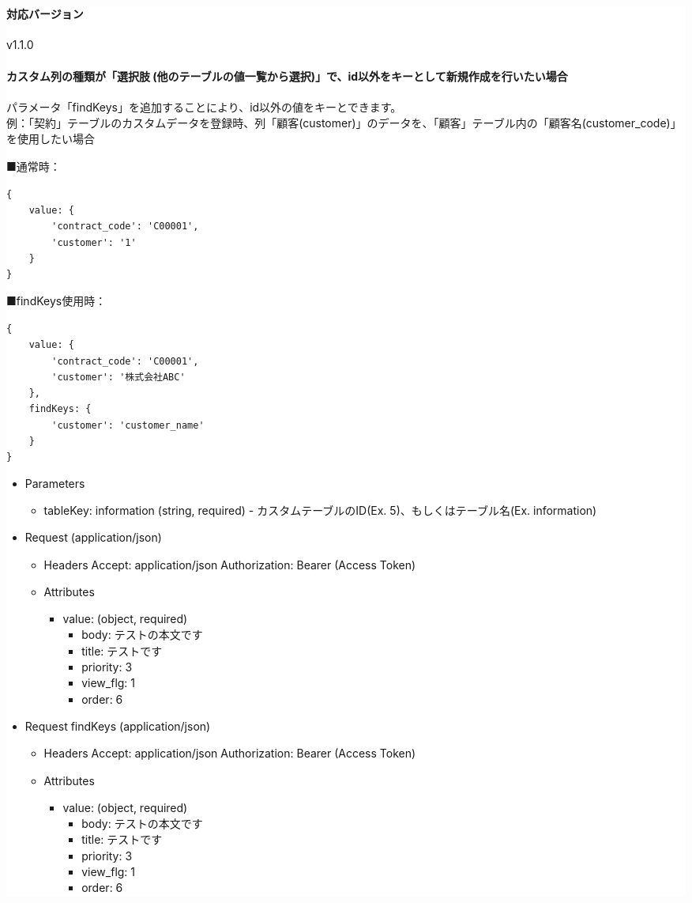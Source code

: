 #### 対応バージョン
v1.1.0

#### カスタム列の種類が「選択肢 (他のテーブルの値一覧から選択)」で、id以外をキーとして新規作成を行いたい場合
パラメータ「findKeys」を追加することにより、id以外の値をキーとできます。  
例：「契約」テーブルのカスタムデータを登録時、列「顧客(customer)」のデータを、「顧客」テーブル内の「顧客名(customer_code)」を使用したい場合  

■通常時：
```
{
    value: {
        'contract_code': 'C00001',
        'customer': '1'
    }
}
```

■findKeys使用時：
```
{
    value: {
        'contract_code': 'C00001',
        'customer': '株式会社ABC'
    },
    findKeys: {
        'customer': 'customer_name'
    }
}
```

+ Parameters
    + tableKey: information (string, required) - カスタムテーブルのID(Ex. 5)、もしくはテーブル名(Ex. information)
    
+ Request (application/json)
    + Headers
            Accept: application/json
            Authorization: Bearer (Access Token)
            
    + Attributes
        + value: (object, required)
            + body: テストの本文です
            + title: テストです
            + priority: 3
            + view_flg: 1
            + order: 6

+ Request findKeys (application/json)
    + Headers
            Accept: application/json
            Authorization: Bearer (Access Token)
            
    + Attributes
        + value: (object, required)
            + body: テストの本文です
            + title: テストです
            + priority: 3
            + view_flg: 1
            + order: 6

